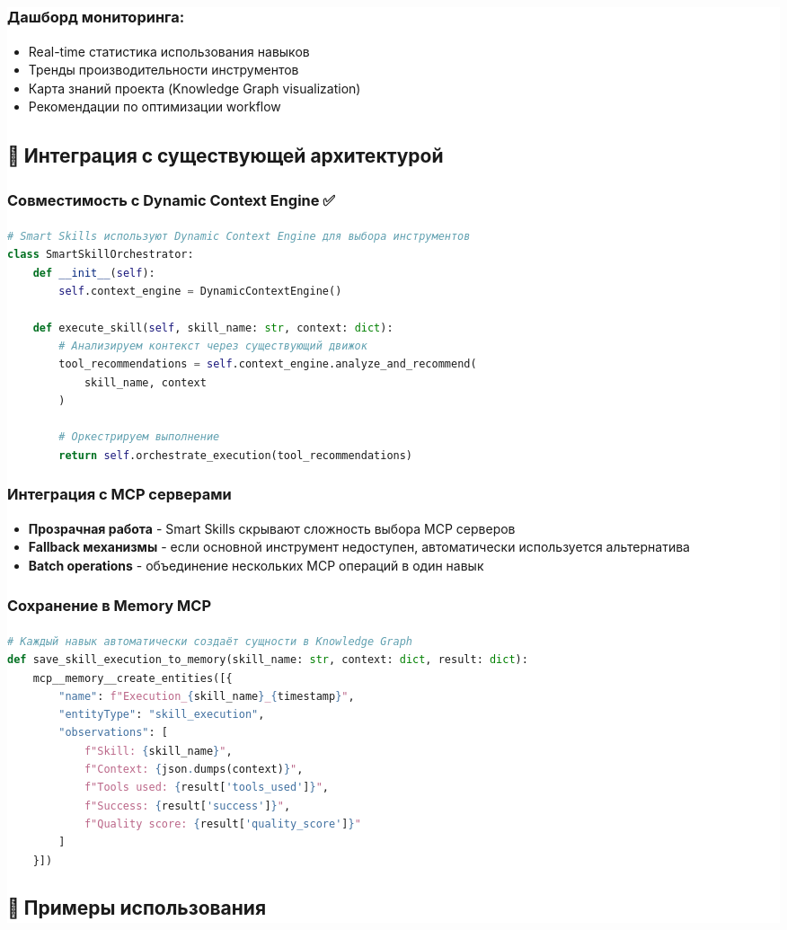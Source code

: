### Дашборд мониторинга:
- Real-time статистика использования навыков
- Тренды производительности инструментов
- Карта знаний проекта (Knowledge Graph visualization)
- Рекомендации по оптимизации workflow

## 🔄 Интеграция с существующей архитектурой

### Совместимость с Dynamic Context Engine ✅
```python
# Smart Skills используют Dynamic Context Engine для выбора инструментов
class SmartSkillOrchestrator:
    def __init__(self):
        self.context_engine = DynamicContextEngine()
    
    def execute_skill(self, skill_name: str, context: dict):
        # Анализируем контекст через существующий движок
        tool_recommendations = self.context_engine.analyze_and_recommend(
            skill_name, context
        )
        
        # Оркестрируем выполнение
        return self.orchestrate_execution(tool_recommendations)
```

### Интеграция с MCP серверами
- **Прозрачная работа** - Smart Skills скрывают сложность выбора MCP серверов
- **Fallback механизмы** - если основной инструмент недоступен, автоматически используется альтернатива
- **Batch operations** - объединение нескольких MCP операций в один навык

### Сохранение в Memory MCP
```python
# Каждый навык автоматически создаёт сущности в Knowledge Graph
def save_skill_execution_to_memory(skill_name: str, context: dict, result: dict):
    mcp__memory__create_entities([{
        "name": f"Execution_{skill_name}_{timestamp}",
        "entityType": "skill_execution",
        "observations": [
            f"Skill: {skill_name}",
            f"Context: {json.dumps(context)}",
            f"Tools used: {result['tools_used']}",
            f"Success: {result['success']}",
            f"Quality score: {result['quality_score']}"
        ]
    }])
```

## 🚀 Примеры использования
